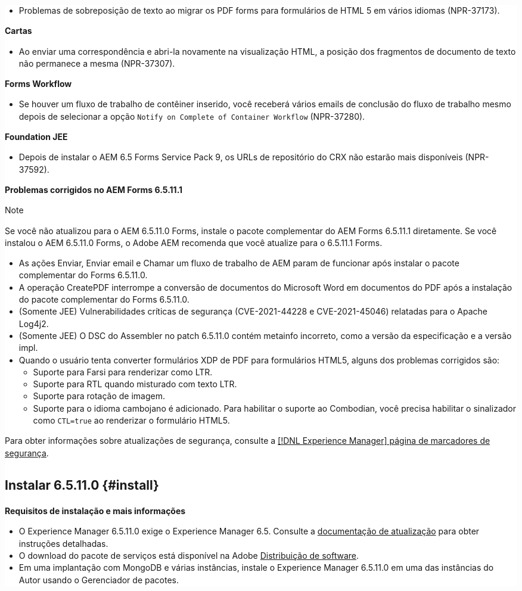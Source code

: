 * Problemas de sobreposição de texto ao migrar os PDF forms para formulários de HTML 5 em vários idiomas (NPR-37173).


**Cartas**

* Ao enviar uma correspondência e abri-la novamente na visualização HTML, a posição dos fragmentos de documento de texto não permanece a mesma (NPR-37307).

**Forms Workflow**

* Se houver um fluxo de trabalho de contêiner inserido, você receberá vários emails de conclusão do fluxo de trabalho mesmo depois de selecionar a opção `Notify on Complete of Container Workflow` (NPR-37280).

**Foundation JEE**

* Depois de instalar o AEM 6.5 Forms Service Pack 9, os URLs de repositório do CRX não estarão mais disponíveis (NPR-37592).

**Problemas corrigidos no AEM Forms 6.5.11.1**

>[!NOTE]
>
>Se você não atualizou para o AEM 6.5.11.0 Forms, instale o pacote complementar do AEM Forms 6.5.11.1 diretamente. Se você instalou o AEM 6.5.11.0 Forms, o Adobe AEM recomenda que você atualize para o 6.5.11.1 Forms.

* As ações Enviar, Enviar email e Chamar um fluxo de trabalho de AEM param de funcionar após instalar o pacote complementar do Forms 6.5.11.0.
* A operação CreatePDF interrompe a conversão de documentos do Microsoft Word em documentos do PDF após a instalação do pacote complementar do Forms 6.5.11.0.
* (Somente JEE) Vulnerabilidades críticas de segurança (CVE-2021-44228 e CVE-2021-45046) relatadas para o Apache Log4j2.
* (Somente JEE) O DSC do Assembler no patch 6.5.11.0 contém metainfo incorreto, como a versão da especificação e a versão impl.
* Quando o usuário tenta converter formulários XDP de PDF para formulários HTML5, alguns dos problemas corrigidos são:
   * Suporte para Farsi para renderizar como LTR.
   * Suporte para RTL quando misturado com texto LTR.
   * Suporte para rotação de imagem.
   * Suporte para o idioma cambojano é adicionado. Para habilitar o suporte ao Combodian, você precisa habilitar o sinalizador como `CTL=true` ao renderizar o formulário HTML5.

Para obter informações sobre atualizações de segurança, consulte a [[!DNL Experience Manager] página de marcadores de segurança](https://helpx.adobe.com/br/security/products/experience-manager.html).

## Instalar 6.5.11.0 {#install}

**Requisitos de instalação e mais informações**

* O Experience Manager 6.5.11.0 exige o Experience Manager 6.5. Consulte a [documentação de atualização](/help/sites-deploying/upgrade.md) para obter instruções detalhadas.
* O download do pacote de serviços está disponível na Adobe [Distribuição de software](https://experience.adobe.com/#/downloads/content/software-distribution/br/aem.html).
* Em uma implantação com MongoDB e várias instâncias, instale o Experience Manager 6.5.11.0 em uma das instâncias do Autor usando o Gerenciador de pacotes.
